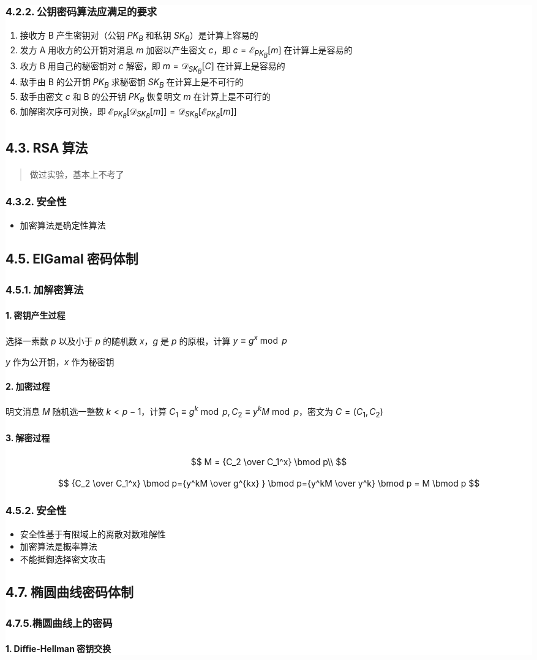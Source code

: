 ### 4.2.2. 公钥密码算法应满足的要求

1. 接收方 B 产生密钥对（公钥 $PK_B$ 和私钥 $SK_B$）是计算上容易的
2. 发方 A 用收方的公开钥对消息 $m$ 加密以产生密文 $c$，即 $c = \mathcal{E}_{PK_B}[m]$ 在计算上是容易的
3. 收方 B 用自己的秘密钥对 $c$ 解密，即 $m=\mathcal{D}_{SK_B}[C]$ 在计算上是容易的
4. 敌手由 B 的公开钥 $PK_B$ 求秘密钥 $SK_B$ 在计算上是不可行的
5. 敌手由密文 $c$ 和 B 的公开钥 $PK_B$ 恢复明文 $m$ 在计算上是不可行的
6. 加解密次序可对换，即 $\mathcal{E}_{PK_B}[\mathcal{D}_{SK_B}[m]]=\mathcal{D}_{SK_B}[\mathcal{E}_{PK_B}[m]]$

## 4.3. RSA 算法

> 做过实验，基本上不考了

### 4.3.2. 安全性

- 加密算法是确定性算法

## 4.5. ElGamal 密码体制

### 4.5.1. 加解密算法

#### 1. 密钥产生过程

选择一素数 $p$ 以及小于 $p$ 的随机数 $x$，$g$ 是 $p$ 的原根，计算 $y \equiv g^x \bmod p$

$y$ 作为公开钥，$x$ 作为秘密钥

#### 2. 加密过程

明文消息 $M$ 随机选一整数 $k<p-1$，计算 $C_1 \equiv g^k \bmod p, C_2 \equiv y^kM \bmod p$，密文为 $C=(C_1, C_2)$

#### 3. 解密过程

$$
M = {C_2 \over C_1^x} \bmod p\\
$$

$$
{C_2 \over C_1^x} \bmod p={y^kM \over g^{kx} } \bmod p={y^kM \over y^k} \bmod p = M \bmod p
$$

### 4.5.2. 安全性

- 安全性基于有限域上的离散对数难解性
- 加密算法是概率算法
- 不能抵御选择密文攻击

## 4.7. 椭圆曲线密码体制

### 4.7.5.椭圆曲线上的密码

#### 1. Diffie-Hellman 密钥交换
